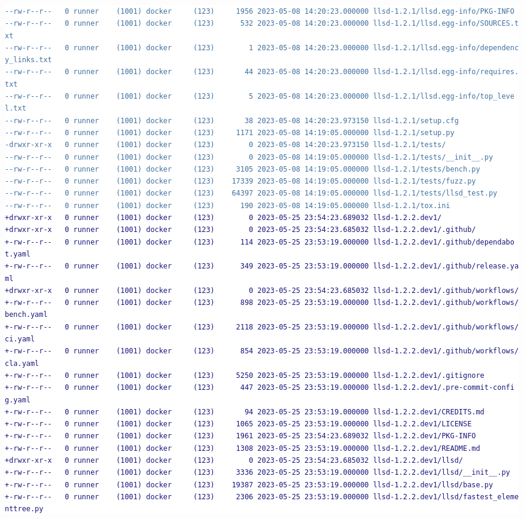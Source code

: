 ```diff
--rw-r--r--   0 runner    (1001) docker     (123)     1956 2023-05-08 14:20:23.000000 llsd-1.2.1/llsd.egg-info/PKG-INFO
--rw-r--r--   0 runner    (1001) docker     (123)      532 2023-05-08 14:20:23.000000 llsd-1.2.1/llsd.egg-info/SOURCES.txt
--rw-r--r--   0 runner    (1001) docker     (123)        1 2023-05-08 14:20:23.000000 llsd-1.2.1/llsd.egg-info/dependency_links.txt
--rw-r--r--   0 runner    (1001) docker     (123)       44 2023-05-08 14:20:23.000000 llsd-1.2.1/llsd.egg-info/requires.txt
--rw-r--r--   0 runner    (1001) docker     (123)        5 2023-05-08 14:20:23.000000 llsd-1.2.1/llsd.egg-info/top_level.txt
--rw-r--r--   0 runner    (1001) docker     (123)       38 2023-05-08 14:20:23.973150 llsd-1.2.1/setup.cfg
--rw-r--r--   0 runner    (1001) docker     (123)     1171 2023-05-08 14:19:05.000000 llsd-1.2.1/setup.py
-drwxr-xr-x   0 runner    (1001) docker     (123)        0 2023-05-08 14:20:23.973150 llsd-1.2.1/tests/
--rw-r--r--   0 runner    (1001) docker     (123)        0 2023-05-08 14:19:05.000000 llsd-1.2.1/tests/__init__.py
--rw-r--r--   0 runner    (1001) docker     (123)     3105 2023-05-08 14:19:05.000000 llsd-1.2.1/tests/bench.py
--rw-r--r--   0 runner    (1001) docker     (123)    17339 2023-05-08 14:19:05.000000 llsd-1.2.1/tests/fuzz.py
--rw-r--r--   0 runner    (1001) docker     (123)    64397 2023-05-08 14:19:05.000000 llsd-1.2.1/tests/llsd_test.py
--rw-r--r--   0 runner    (1001) docker     (123)      190 2023-05-08 14:19:05.000000 llsd-1.2.1/tox.ini
+drwxr-xr-x   0 runner    (1001) docker     (123)        0 2023-05-25 23:54:23.689032 llsd-1.2.2.dev1/
+drwxr-xr-x   0 runner    (1001) docker     (123)        0 2023-05-25 23:54:23.685032 llsd-1.2.2.dev1/.github/
+-rw-r--r--   0 runner    (1001) docker     (123)      114 2023-05-25 23:53:19.000000 llsd-1.2.2.dev1/.github/dependabot.yaml
+-rw-r--r--   0 runner    (1001) docker     (123)      349 2023-05-25 23:53:19.000000 llsd-1.2.2.dev1/.github/release.yaml
+drwxr-xr-x   0 runner    (1001) docker     (123)        0 2023-05-25 23:54:23.685032 llsd-1.2.2.dev1/.github/workflows/
+-rw-r--r--   0 runner    (1001) docker     (123)      898 2023-05-25 23:53:19.000000 llsd-1.2.2.dev1/.github/workflows/bench.yaml
+-rw-r--r--   0 runner    (1001) docker     (123)     2118 2023-05-25 23:53:19.000000 llsd-1.2.2.dev1/.github/workflows/ci.yaml
+-rw-r--r--   0 runner    (1001) docker     (123)      854 2023-05-25 23:53:19.000000 llsd-1.2.2.dev1/.github/workflows/cla.yaml
+-rw-r--r--   0 runner    (1001) docker     (123)     5250 2023-05-25 23:53:19.000000 llsd-1.2.2.dev1/.gitignore
+-rw-r--r--   0 runner    (1001) docker     (123)      447 2023-05-25 23:53:19.000000 llsd-1.2.2.dev1/.pre-commit-config.yaml
+-rw-r--r--   0 runner    (1001) docker     (123)       94 2023-05-25 23:53:19.000000 llsd-1.2.2.dev1/CREDITS.md
+-rw-r--r--   0 runner    (1001) docker     (123)     1065 2023-05-25 23:53:19.000000 llsd-1.2.2.dev1/LICENSE
+-rw-r--r--   0 runner    (1001) docker     (123)     1961 2023-05-25 23:54:23.689032 llsd-1.2.2.dev1/PKG-INFO
+-rw-r--r--   0 runner    (1001) docker     (123)     1308 2023-05-25 23:53:19.000000 llsd-1.2.2.dev1/README.md
+drwxr-xr-x   0 runner    (1001) docker     (123)        0 2023-05-25 23:54:23.685032 llsd-1.2.2.dev1/llsd/
+-rw-r--r--   0 runner    (1001) docker     (123)     3336 2023-05-25 23:53:19.000000 llsd-1.2.2.dev1/llsd/__init__.py
+-rw-r--r--   0 runner    (1001) docker     (123)    19387 2023-05-25 23:53:19.000000 llsd-1.2.2.dev1/llsd/base.py
+-rw-r--r--   0 runner    (1001) docker     (123)     2306 2023-05-25 23:53:19.000000 llsd-1.2.2.dev1/llsd/fastest_elementtree.py
```